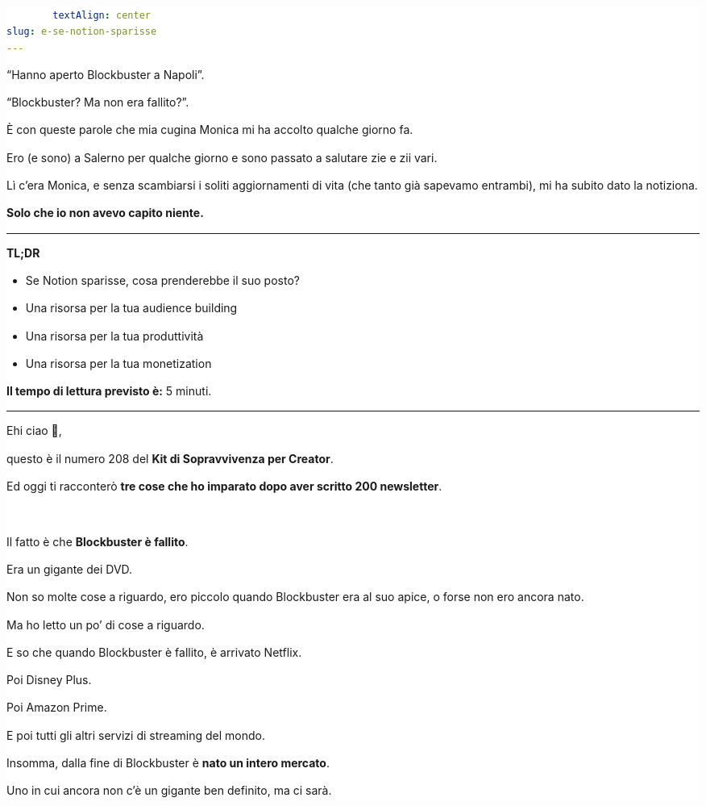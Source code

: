 ```yaml
        textAlign: center
slug: e-se-notion-sparisse
---
```

“Hanno aperto Blockbuster a Napoli”.

“Blockbuster? Ma non era fallito?”.

È con queste parole che mia cugina Monica mi ha accolto qualche giorno fa.

Ero (e sono) a Salerno per qualche giorno e sono passato a salutare zie e zii vari.

Lì c’era Monica, e senza scambiarsi i soliti aggiornamenti di vita (che tanto già sapevamo entrambi), mi ha subito dato la notiziona.

**Solo che io non avevo capito niente.**

***

**TL;DR**

*   Se Notion sparisse, cosa prenderebbe il suo posto?

*   Una risorsa per la tua audience building

*   Una risorsa per la tua produttività

*   Una risorsa per la tua monetization

**Il tempo di lettura previsto è:** 5 minuti.

***

Ehi ciao 👋,

questo è il numero 208 del **Kit di Sopravvivenza per Creator**.

Ed oggi ti racconterò **tre cose che ho imparato dopo aver scritto 200 newsletter**.

<br />



Il fatto è che **Blockbuster è fallito**.

Era un gigante dei DVD.

Non so molte cose a riguardo, ero piccolo quando Blockbuster era al suo apice, o forse non ero ancora nato.

Ma ho letto un po’ di cose a riguardo.

E so che quando Blockbuster è fallito, è arrivato Netflix.

Poi Disney Plus.

Poi Amazon Prime.

E poi tutti gli altri servizi di streaming del mondo.

Insomma, dalla fine di Blockbuster è **nato un intero mercato**.

Uno in cui ancora non c’è un gigante ben definito, ma ci sarà.
